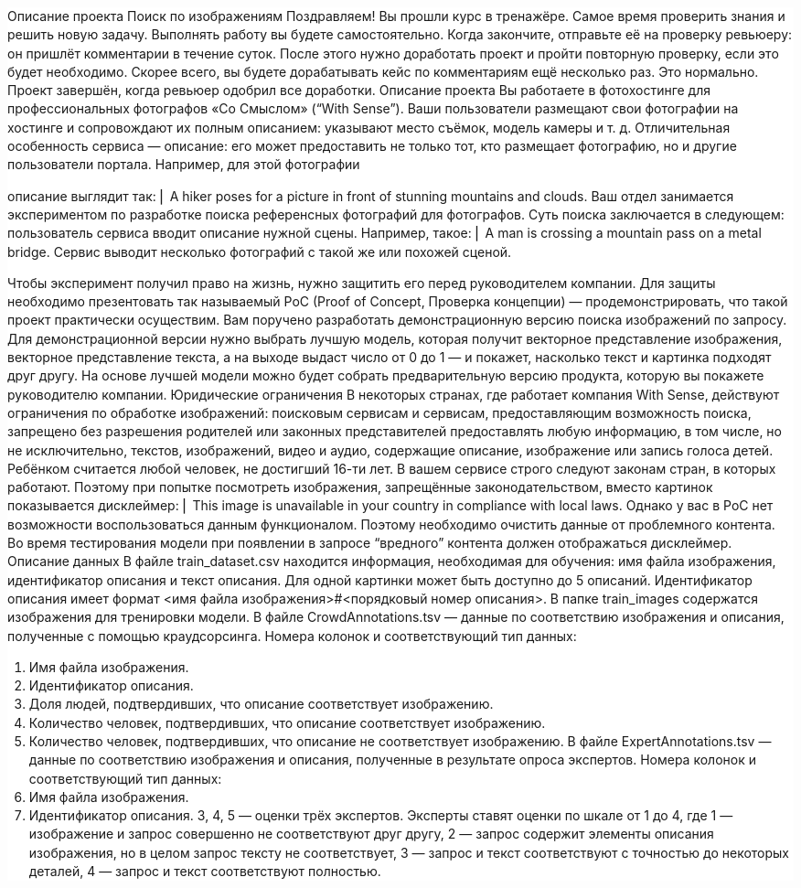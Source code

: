 Описание проекта
Поиск по изображениям
Поздравляем! Вы прошли курс в тренажёре. Самое время проверить знания и решить новую задачу. Выполнять работу вы будете самостоятельно.
Когда закончите, отправьте её на проверку ревьюеру: он пришлёт комментарии в течение суток. После этого нужно доработать проект и пройти повторную проверку, если это будет необходимо.
Скорее всего, вы будете дорабатывать кейс по комментариям ещё несколько раз. Это нормально.
Проект завершён, когда ревьюер одобрил все доработки.
Описание проекта
Вы работаете в фотохостинге для профессиональных фотографов «Со Смыслом» (“With Sense”). 
Ваши пользователи размещают свои фотографии на хостинге и сопровождают их полным описанием: указывают место съёмок, модель камеры и т. д. Отличительная особенность сервиса — описание: его может предоставить не только тот, кто размещает фотографию, но и другие пользователи портала. Например, для этой фотографии
 
описание выглядит так:
⎢ A hiker poses for a picture in front of stunning mountains and clouds. 
Ваш отдел занимается экспериментом по разработке поиска референсных фотографий для фотографов. Суть поиска заключается в следующем: пользователь сервиса вводит описание нужной сцены. Например, такое:
⎢ A man is crossing a mountain pass on a metal bridge.
Сервис выводит несколько фотографий с такой же или похожей сценой.
 
Чтобы эксперимент получил право на жизнь, нужно защитить его перед руководителем компании. Для защиты необходимо презентовать так называемый PoC (Proof of Concept, Проверка концепции) — продемонстрировать, что такой проект практически осуществим. Вам поручено разработать демонстрационную версию поиска изображений по запросу.
Для демонстрационной версии нужно выбрать лучшую модель, которая получит векторное представление изображения, векторное представление текста, а на выходе выдаст число от 0 до 1 — и покажет, насколько текст и картинка подходят друг другу. 
На основе лучшей модели можно будет собрать предварительную версию продукта, которую вы покажете руководителю компании.
Юридические ограничения
В некоторых странах, где работает компания With Sense, действуют ограничения по обработке изображений: поисковым сервисам и сервисам, предоставляющим возможность поиска, запрещено без разрешения родителей или законных представителей предоставлять любую информацию, в том числе, но не исключительно, текстов, изображений, видео и аудио, содержащие описание, изображение или запись голоса детей. Ребёнком считается любой человек, не достигший 16-ти лет.
В вашем сервисе строго следуют законам стран, в которых работают. Поэтому при попытке посмотреть изображения, запрещённые законодательством, вместо картинок показывается дисклеймер:
⎢ This image is unavailable in your country in compliance with local laws.
Однако у вас в PoC нет возможности воспользоваться данным функционалом. Поэтому необходимо очистить данные от проблемного контента. Во время тестирования модели при появлении в запросе “вредного” контента должен отображаться дисклеймер. 
Описание данных
В файле train_dataset.csv находится информация, необходимая для обучения: имя файла изображения, идентификатор описания и текст описания. Для одной картинки может быть доступно до 5 описаний. Идентификатор описания имеет формат <имя файла изображения>#<порядковый номер описания>.
В папке train_images содержатся изображения для тренировки модели.
В файле CrowdAnnotations.tsv — данные по соответствию изображения и описания, полученные с помощью краудсорсинга. Номера колонок и соответствующий тип данных:
1.	Имя файла изображения.
2.	Идентификатор описания.
3.	Доля людей, подтвердивших, что описание соответствует изображению.
4.	Количество человек, подтвердивших, что описание соответствует изображению.
5.	Количество человек, подтвердивших, что описание не соответствует изображению.
В файле ExpertAnnotations.tsv — данные по соответствию изображения и описания, полученные в результате опроса экспертов. Номера колонок и соответствующий тип данных:
1.	Имя файла изображения.
2.	Идентификатор описания.
3, 4, 5 — оценки трёх экспертов. 
Эксперты ставят оценки по шкале от 1 до 4, где 1 — изображение и запрос совершенно не соответствуют друг другу, 2 — запрос содержит элементы описания изображения, но в целом запрос тексту не соответствует, 3 — запрос и текст соответствуют с точностью до некоторых деталей, 4 — запрос и текст соответствуют полностью. 
